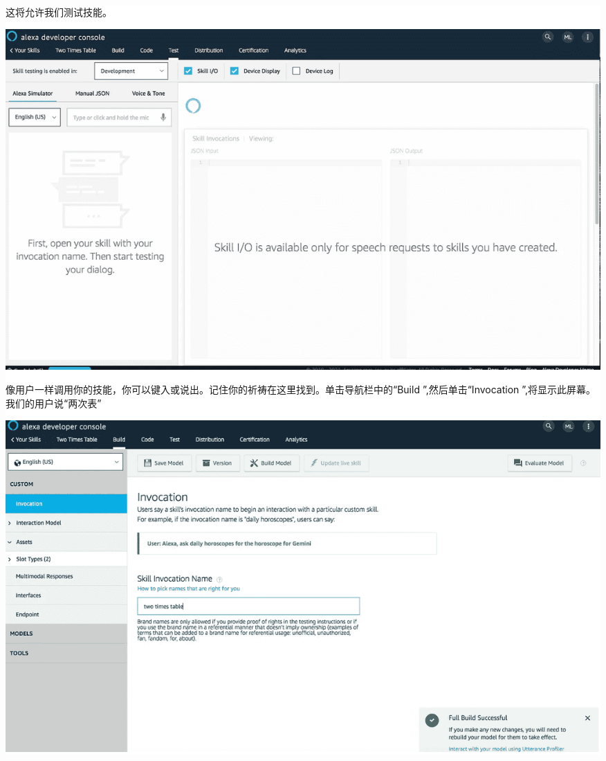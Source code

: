 这将允许我们测试技能。

![](img/940a7a93663bc9c802c6f1f4f5b1dca9.png)

像用户一样调用你的技能，你可以键入或说出。记住你的祈祷在这里找到。单击导航栏中的“Build ”,然后单击“Invocation ”,将显示此屏幕。我们的用户说“两次表”

![](img/6a7a2fea9babfe1eec772be61314b918.png)
